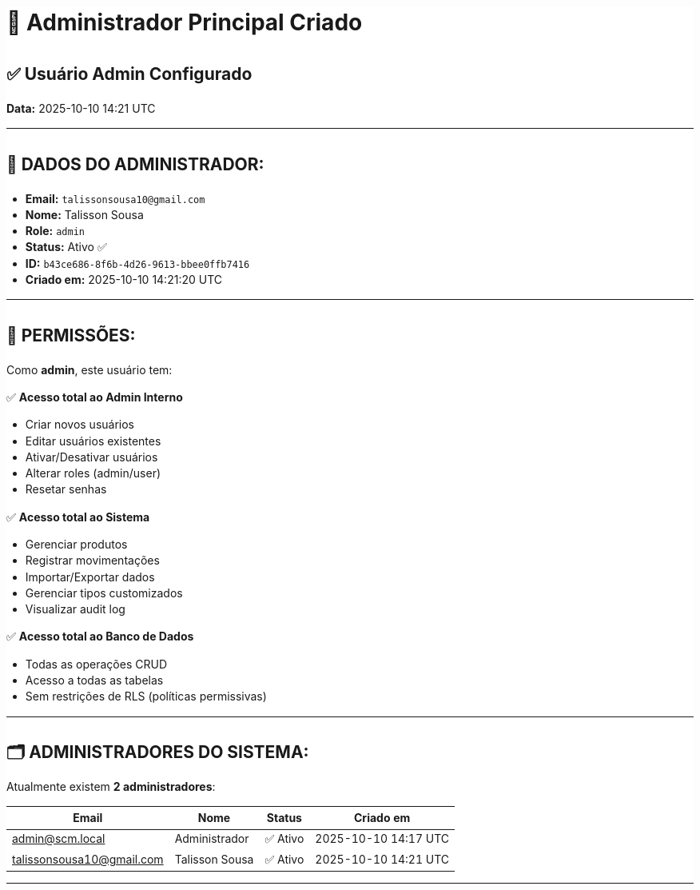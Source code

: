 # 👑 Administrador Principal Criado

## ✅ Usuário Admin Configurado

**Data:** 2025-10-10 14:21 UTC

---

## 👤 **DADOS DO ADMINISTRADOR:**

- **Email:** `talissonsousa10@gmail.com`
- **Nome:** Talisson Sousa
- **Role:** `admin`
- **Status:** Ativo ✅
- **ID:** `b43ce686-8f6b-4d26-9613-bbee0ffb7416`
- **Criado em:** 2025-10-10 14:21:20 UTC

---

## 🔑 **PERMISSÕES:**

Como **admin**, este usuário tem:

✅ **Acesso total ao Admin Interno**
- Criar novos usuários
- Editar usuários existentes
- Ativar/Desativar usuários
- Alterar roles (admin/user)
- Resetar senhas

✅ **Acesso total ao Sistema**
- Gerenciar produtos
- Registrar movimentações
- Importar/Exportar dados
- Gerenciar tipos customizados
- Visualizar audit log

✅ **Acesso total ao Banco de Dados**
- Todas as operações CRUD
- Acesso a todas as tabelas
- Sem restrições de RLS (políticas permissivas)

---

## 🗂️ **ADMINISTRADORES DO SISTEMA:**

Atualmente existem **2 administradores**:

| Email | Nome | Status | Criado em |
|-------|------|--------|-----------|
| admin@scm.local | Administrador | ✅ Ativo | 2025-10-10 14:17 UTC |
| talissonsousa10@gmail.com | Talisson Sousa | ✅ Ativo | 2025-10-10 14:21 UTC |

---